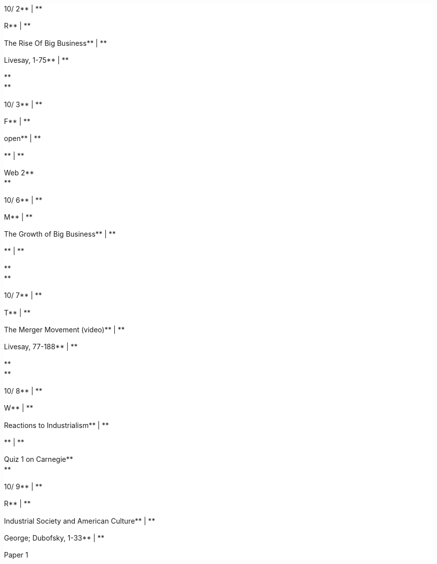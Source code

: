 10/ 2** |  **

R** |  **

The Rise Of Big Business** |  **

Livesay, 1-75** |  **

 **  
**

10/ 3** |  **

F** |  **

open** |  **

 ** |  **

Web 2**  
**

10/ 6** |  **

M** |  **

The Growth of Big Business** |  **

 ** |  **

 **  
**

10/ 7** |  **

T** |  **

The Merger Movement (video)** |  **

Livesay, 77-188** |  **

 **  
**

10/ 8** |  **

W** |  **

Reactions to Industrialism** |  **

 ** |  **

Quiz 1 on Carnegie**  
**

10/ 9** |  **

R** |  **

Industrial Society and American Culture** |  **

George; Dubofsky, 1-33** |  **

Paper 1
